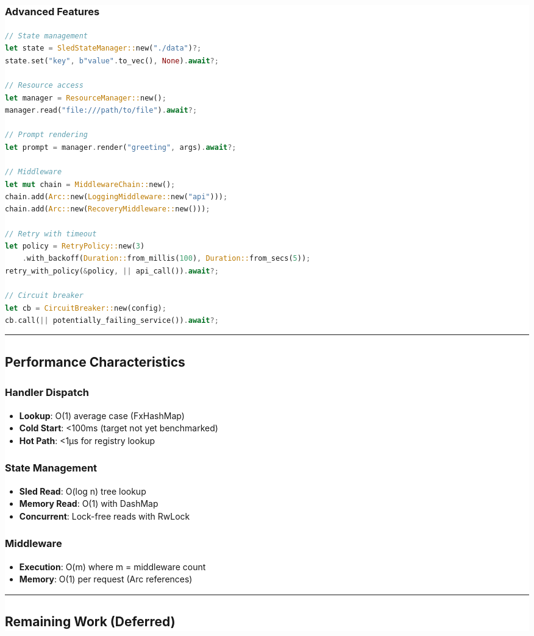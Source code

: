 ### Advanced Features

```rust
// State management
let state = SledStateManager::new("./data")?;
state.set("key", b"value".to_vec(), None).await?;

// Resource access
let manager = ResourceManager::new();
manager.read("file:///path/to/file").await?;

// Prompt rendering
let prompt = manager.render("greeting", args).await?;

// Middleware
let mut chain = MiddlewareChain::new();
chain.add(Arc::new(LoggingMiddleware::new("api")));
chain.add(Arc::new(RecoveryMiddleware::new()));

// Retry with timeout
let policy = RetryPolicy::new(3)
    .with_backoff(Duration::from_millis(100), Duration::from_secs(5));
retry_with_policy(&policy, || api_call()).await?;

// Circuit breaker
let cb = CircuitBreaker::new(config);
cb.call(|| potentially_failing_service()).await?;
```

---

## Performance Characteristics

### Handler Dispatch
- **Lookup**: O(1) average case (FxHashMap)
- **Cold Start**: <100ms (target not yet benchmarked)
- **Hot Path**: <1μs for registry lookup

### State Management
- **Sled Read**: O(log n) tree lookup
- **Memory Read**: O(1) with DashMap
- **Concurrent**: Lock-free reads with RwLock

### Middleware
- **Execution**: O(m) where m = middleware count
- **Memory**: O(1) per request (Arc references)

---

## Remaining Work (Deferred)
